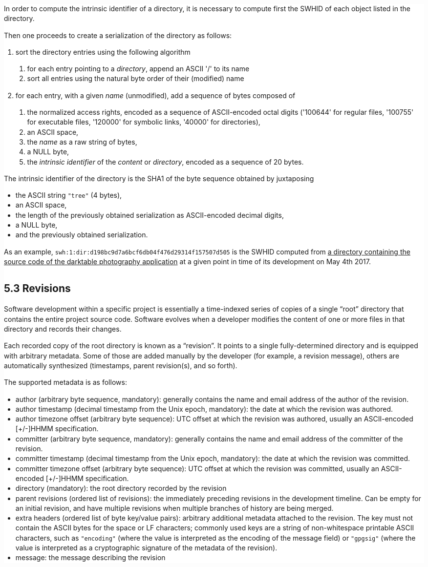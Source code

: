 In order to compute the intrinsic identifier of a directory, it is necessary to compute first the SWHID of each object listed in the directory.

Then one proceeds to create a serialization of the directory as follows:

1. sort the directory entries using the following algorithm
   1. for each entry pointing to a *directory*, append an ASCII '/' to its name
   2. sort all entries using the natural byte order of their (modified) name

2. for each entry, with a given *name* (unmodified), add a sequence of bytes composed of
   1. the normalized access rights, encoded as a sequence of ASCII-encoded octal digits ('100644' for regular files, '100755' for executable files, '120000' for symbolic links, '40000' for directories),
   2. an ASCII space,
   3. the *name* as a raw string of bytes,
   4. a NULL byte,
   5. the *intrinsic identifier* of the *content* or *directory*, encoded as a sequence of 20 bytes.

The intrinsic identifier of the directory is the SHA1 of the byte sequence obtained by juxtaposing

- the ASCII string `"tree"` (4 bytes),
- an ASCII space,
- the length of the previously obtained serialization as ASCII-encoded decimal digits,
- a NULL byte,
- and the previously obtained serialization.

As an example, `swh:1:dir:d198bc9d7a6bcf6db04f476d29314f157507d505` 
is the SWHID computed from
[a directory containing the source code of the darktable photography application](https://archive.softwareheritage.org/swh:1:dir:d198bc9d7a6bcf6db04f476d29314f157507d505) at
a given point in time of its development on May 4th 2017.

## 5.3 Revisions

Software development within a specific project is essentially a time-indexed series of copies of a single “root” directory that contains the entire project source code. Software evolves when a developer modifies the content of one or more files in that directory and records their changes.

Each recorded copy of the root directory is known as a “revision”. It points to a single fully-determined directory and is equipped with arbitrary metadata. Some of those are added manually by the developer (for example, a revision message), others are automatically synthesized (timestamps, parent revision(s), and so forth).

The supported metadata is as follows:

- author (arbitrary byte sequence, mandatory): generally contains the name and email address of the author of the revision.
- author timestamp (decimal timestamp from the Unix epoch, mandatory): the date at which the revision was authored.
- author timezone offset (arbitrary byte sequence): UTC offset at which the revision was authored, usually an ASCII-encoded [+/-]HHMM specification.
- committer (arbitrary byte sequence, mandatory): generally contains the name and email address of the committer of the revision.
- committer timestamp (decimal timestamp from the Unix epoch, mandatory): the date at which the revision was committed.
- committer timezone offset (arbitrary byte sequence): UTC offset at which the revision was committed, usually an ASCII-encoded [+/-]HHMM specification.
- directory (mandatory): the root directory recorded by the revision
- parent revisions (ordered list of revisions): the immediately preceding revisions in the development timeline. Can be empty for an initial revision, and have multiple revisions when multiple branches of history are being merged.
- extra headers (ordered list of byte key/value pairs): arbitrary additional metadata attached to the revision. The key must not contain the ASCII bytes for the space or LF characters; commonly used keys are a string of non-whitespace printable ASCII characters, such as `"encoding"` (where the value is interpreted as the encoding of the message field) or `"gpgsig"` (where the value is interpreted as a cryptographic signature of the metadata of the revision).
- message: the message describing the revision

